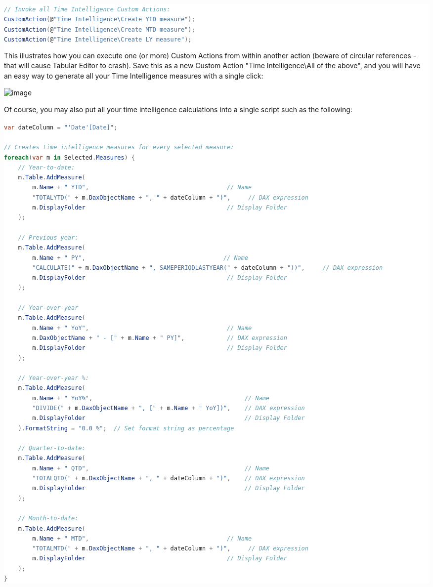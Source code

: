 ```csharp
// Invoke all Time Intelligence Custom Actions:
CustomAction(@"Time Intelligence\Create YTD measure");
CustomAction(@"Time Intelligence\Create MTD measure");
CustomAction(@"Time Intelligence\Create LY measure");
```
This illustrates how you can execute one (or more) Custom Actions from within another action (beware of circular references - that will cause Tabular Editor to crash). Save this as a new Custom Action "Time Intelligence\All of the above", and you will have an easy way to generate all your Time Intelligence measures with a single click:

![image](https://user-images.githubusercontent.com/8976200/36632257-5565c8ca-197c-11e8-8498-82667b6e1049.png)

Of course, you may also put all your time intelligence calculations into a single script such as the following:

```csharp
var dateColumn = "'Date'[Date]";

// Creates time intelligence measures for every selected measure:
foreach(var m in Selected.Measures) {
    // Year-to-date:
    m.Table.AddMeasure(
        m.Name + " YTD",                                       // Name
        "TOTALYTD(" + m.DaxObjectName + ", " + dateColumn + ")",     // DAX expression
        m.DisplayFolder                                        // Display Folder
    );
    
    // Previous year:
    m.Table.AddMeasure(
        m.Name + " PY",                                       // Name
        "CALCULATE(" + m.DaxObjectName + ", SAMEPERIODLASTYEAR(" + dateColumn + "))",     // DAX expression
        m.DisplayFolder                                        // Display Folder
    );    
    
    // Year-over-year
    m.Table.AddMeasure(
        m.Name + " YoY",                                       // Name
        m.DaxObjectName + " - [" + m.Name + " PY]",            // DAX expression
        m.DisplayFolder                                        // Display Folder
    );
    
    // Year-over-year %:
    m.Table.AddMeasure(
        m.Name + " YoY%",                                           // Name
        "DIVIDE(" + m.DaxObjectName + ", [" + m.Name + " YoY])",    // DAX expression
        m.DisplayFolder                                             // Display Folder
    ).FormatString = "0.0 %";  // Set format string as percentage
    
    // Quarter-to-date:
    m.Table.AddMeasure(
        m.Name + " QTD",                                            // Name
        "TOTALQTD(" + m.DaxObjectName + ", " + dateColumn + ")",    // DAX expression
        m.DisplayFolder                                             // Display Folder
    );
    
    // Month-to-date:
    m.Table.AddMeasure(
        m.Name + " MTD",                                       // Name
        "TOTALMTD(" + m.DaxObjectName + ", " + dateColumn + ")",     // DAX expression
        m.DisplayFolder                                        // Display Folder
    );
}
```
